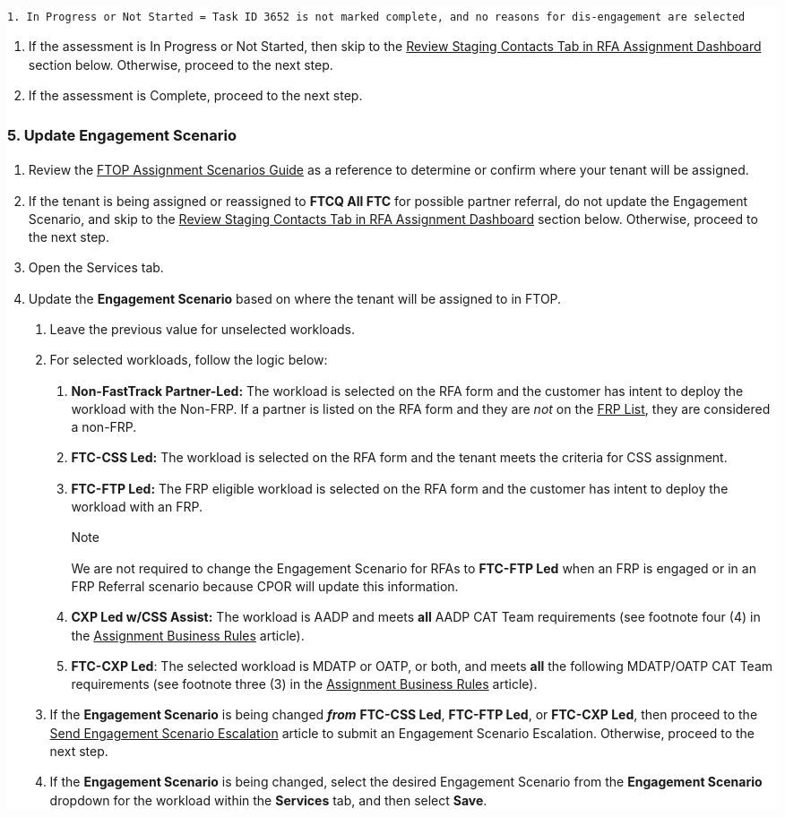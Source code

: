     1. In Progress or Not Started = Task ID 3652 is not marked complete, and no reasons for dis-engagement are selected

1. If the assessment is In Progress or Not Started, then skip to the [Review Staging Contacts Tab in RFA Assignment Dashboard](#1-review-staging-contacts-tab-in-rfa-assignment-dashboard) section below. Otherwise, proceed to the next step.

1. If the assessment is Complete, proceed to the next step.

### 5. Update Engagement Scenario

1. Review the [FTOP Assignment Scenarios Guide](rfa-ftop-assignment-scenarios-guide.md) as a reference to determine or confirm where your tenant will be assigned.

1. If the tenant is being assigned or reassigned to **FTCQ All FTC** for possible partner referral, do not update the Engagement Scenario, and skip to the [Review Staging Contacts Tab in RFA Assignment Dashboard](#1-review-staging-contacts-tab-in-rfa-assignment-dashboard) section below. Otherwise, proceed to the next step.

1. Open the Services tab.

1. Update the **Engagement Scenario** based on where the tenant will be assigned to in FTOP.

    1. Leave the previous value for unselected workloads.

    1. For selected workloads, follow the logic below:

        1. **Non-FastTrack Partner-Led:** The workload is selected on the RFA form and the customer has intent to deploy the workload with the Non-FRP. If a partner is listed on the RFA form and they are *not* on the [FRP List](https://msit.powerbi.com/groups/c7c3e56c-a80b-4323-bdb1-402cf94ca2a5/reports/49386223-5d87-4d95-abcf-a18667dbcdcd/ReportSection?ctid=72f988bf-86f1-41af-91ab-2d7cd011db47), they are considered a non-FRP.

        1. **FTC-CSS Led:** The workload is selected on the RFA form and the tenant meets the criteria for CSS assignment.

        1. **FTC-FTP Led:** The FRP eligible workload is selected on the RFA form and the customer has intent to deploy the workload with an FRP.

            > [!Note]
            > We are not required to change the Engagement Scenario for RFAs to **FTC-FTP Led** when an FRP is engaged or in an FRP Referral scenario because CPOR will update this information.

        1. **CXP Led w/CSS Assist:** The workload is AADP and meets **all** AADP CAT Team requirements (see footnote four (4) in the [Assignment Business Rules](rfa-assignment-business-rules.md#footnote-reference) article).

        1. **FTC-CXP Led**: The selected workload is MDATP or OATP, or both, and meets **all** the following MDATP/OATP CAT Team requirements (see footnote three (3) in the [Assignment Business Rules](rfa-assignment-business-rules.md#footnote-reference) article).

    1. If the **Engagement Scenario** is being changed ***from*** **FTC-CSS Led**, **FTC-FTP Led**, or **FTC-CXP Led**, then proceed to the [Send Engagement Scenario Escalation](rfa-send-engagement-scenario-escalation.md) article to submit an Engagement Scenario Escalation. Otherwise, proceed to the next step.

    1. If the **Engagement Scenario** is being changed, select the desired Engagement Scenario from the **Engagement Scenario** dropdown for the workload within the **Services** tab, and then select **Save**.
